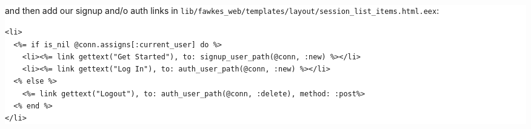 and then add our signup and/o auth links in `lib/fawkes_web/templates/layout/session_list_items.html.eex`:

```
<li>
  <%= if is_nil @conn.assigns[:current_user] do %>
    <li><%= link gettext("Get Started"), to: signup_user_path(@conn, :new) %></li>
    <li><%= link gettext("Log In"), to: auth_user_path(@conn, :new) %></li>
  <% else %>
    <%= link gettext("Logout"), to: auth_user_path(@conn, :delete), method: :post%>
  <% end %>
</li>
```
